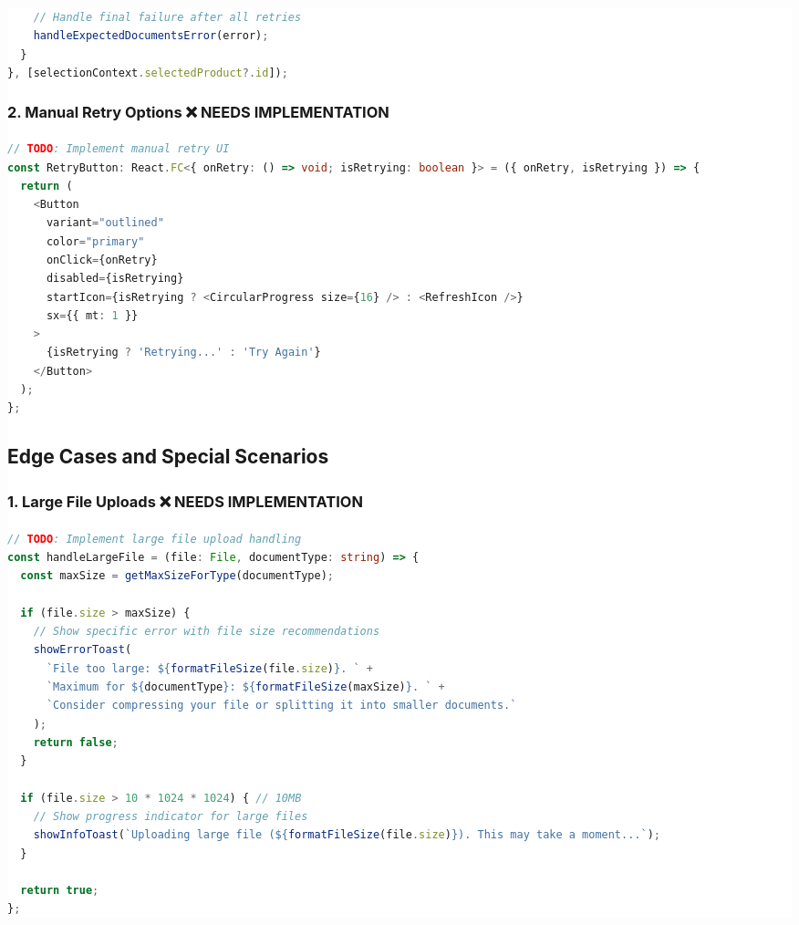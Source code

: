 ```typescript
    // Handle final failure after all retries
    handleExpectedDocumentsError(error);
  }
}, [selectionContext.selectedProduct?.id]);
```

### **2. Manual Retry Options** ❌ NEEDS IMPLEMENTATION

```typescript
// TODO: Implement manual retry UI
const RetryButton: React.FC<{ onRetry: () => void; isRetrying: boolean }> = ({ onRetry, isRetrying }) => {
  return (
    <Button
      variant="outlined"
      color="primary"
      onClick={onRetry}
      disabled={isRetrying}
      startIcon={isRetrying ? <CircularProgress size={16} /> : <RefreshIcon />}
      sx={{ mt: 1 }}
    >
      {isRetrying ? 'Retrying...' : 'Try Again'}
    </Button>
  );
};
```

## Edge Cases and Special Scenarios

### **1. Large File Uploads** ❌ NEEDS IMPLEMENTATION

```typescript
// TODO: Implement large file upload handling
const handleLargeFile = (file: File, documentType: string) => {
  const maxSize = getMaxSizeForType(documentType);
  
  if (file.size > maxSize) {
    // Show specific error with file size recommendations
    showErrorToast(
      `File too large: ${formatFileSize(file.size)}. ` +
      `Maximum for ${documentType}: ${formatFileSize(maxSize)}. ` +
      `Consider compressing your file or splitting it into smaller documents.`
    );
    return false;
  }
  
  if (file.size > 10 * 1024 * 1024) { // 10MB
    // Show progress indicator for large files
    showInfoToast(`Uploading large file (${formatFileSize(file.size)}). This may take a moment...`);
  }
  
  return true;
};
```
